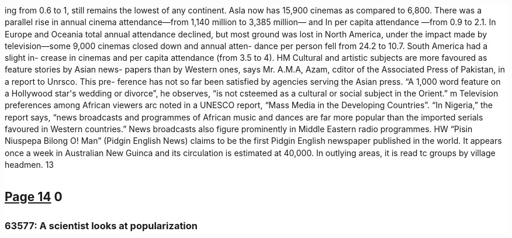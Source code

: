 ing from 0.6 to 1, still remains the 
lowest of any continent. Asla now 
has 15,900 cinemas as compared 
to 6,800. There was a parallel rise 
in annual cinema attendance—from 
1,140 million to 3,385 million— 
and In per capita attendance 
—from 0.9 to 2.1. 
In Europe and Oceania total 
annual attendance declined, but 
most ground was lost in North 
America, under the impact made 
by television—some 9,000 cinemas 
closed down and annual atten- 
dance per person fell from 24.2 
to 10.7. 
South America had a slight in- 
crease in cinemas and per capita 
attendance (from 3.5 to 4). 
HM Cultural and artistic subjects are more 
favoured as feature stories by Asian news- 
papers than by Western ones, says Mr. A.M.A, 
Azam, cditor of the Associated Press of 
Pakistan, in a report to Unrsco. This pre- 
ference has not so far been satisfied by 
agencies serving the Asian press. “A 1,000 
word feature on a Hollywood star's wedding 
or divorce”, he observes, “is not csteemed 
as a cultural or social subject in the 
Orient.” 
m Television preferences among African 
viewers arc noted in a UNESCO report, “Mass 
Media in the Developing Countries”. “In 
Nigeria,” the report says, “news broadcasts 
and programmes of African music and dances 
are far more popular than the imported 
serials favoured in Western countries.” 
News broadcasts also figure prominently in 
Middle Eastern radio programmes. 
HW “Pisin Niuspepa Bilong O! Man” (Pidgin 
English News) claims to be the first Pidgin 
English newspaper published in the world. 
It appears once a week in Australian New 
Guinca and its circulation is estimated at 
40,000. In outlying areas, it is read tc 
groups by village headmen. 
13

## [Page 14](078189engo.pdf#page=14) 0

### 63577: A scientist looks at popularization
